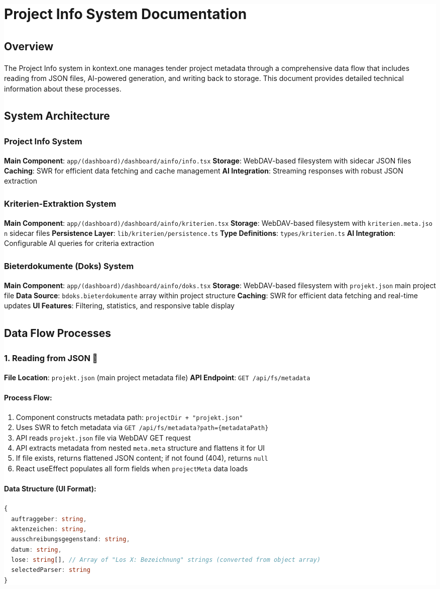 # Project Info System Documentation

## Overview

The Project Info system in kontext.one manages tender project metadata through a comprehensive data flow that includes reading from JSON files, AI-powered generation, and writing back to storage. This document provides detailed technical information about these processes.

## System Architecture

### Project Info System
**Main Component**: `app/(dashboard)/dashboard/ainfo/info.tsx`
**Storage**: WebDAV-based filesystem with sidecar JSON files
**Caching**: SWR for efficient data fetching and cache management
**AI Integration**: Streaming responses with robust JSON extraction

### Kriterien-Extraktion System
**Main Component**: `app/(dashboard)/dashboard/ainfo/kriterien.tsx`
**Storage**: WebDAV-based filesystem with `kriterien.meta.json` sidecar files
**Persistence Layer**: `lib/kriterien/persistence.ts`
**Type Definitions**: `types/kriterien.ts`
**AI Integration**: Configurable AI queries for criteria extraction

### Bieterdokumente (Doks) System
**Main Component**: `app/(dashboard)/dashboard/ainfo/doks.tsx`
**Storage**: WebDAV-based filesystem with `projekt.json` main project file
**Data Source**: `bdoks.bieterdokumente` array within project structure
**Caching**: SWR for efficient data fetching and real-time updates
**UI Features**: Filtering, statistics, and responsive table display

## Data Flow Processes

### 1. Reading from JSON 📖

**File Location**: `projekt.json` (main project metadata file)
**API Endpoint**: `GET /api/fs/metadata`

#### Process Flow:
1. Component constructs metadata path: `projectDir + "projekt.json"`
2. Uses SWR to fetch metadata via `GET /api/fs/metadata?path={metadataPath}`
3. API reads `projekt.json` file via WebDAV GET request
4. API extracts metadata from nested `meta.meta` structure and flattens it for UI
5. If file exists, returns flattened JSON content; if not found (404), returns `null`
6. React useEffect populates all form fields when `projectMeta` data loads

#### Data Structure (UI Format):
```typescript
{
  auftraggeber: string,
  aktenzeichen: string,
  ausschreibungsgegenstand: string,
  datum: string,
  lose: string[], // Array of "Los X: Bezeichnung" strings (converted from object array)
  selectedParser: string
}
```
